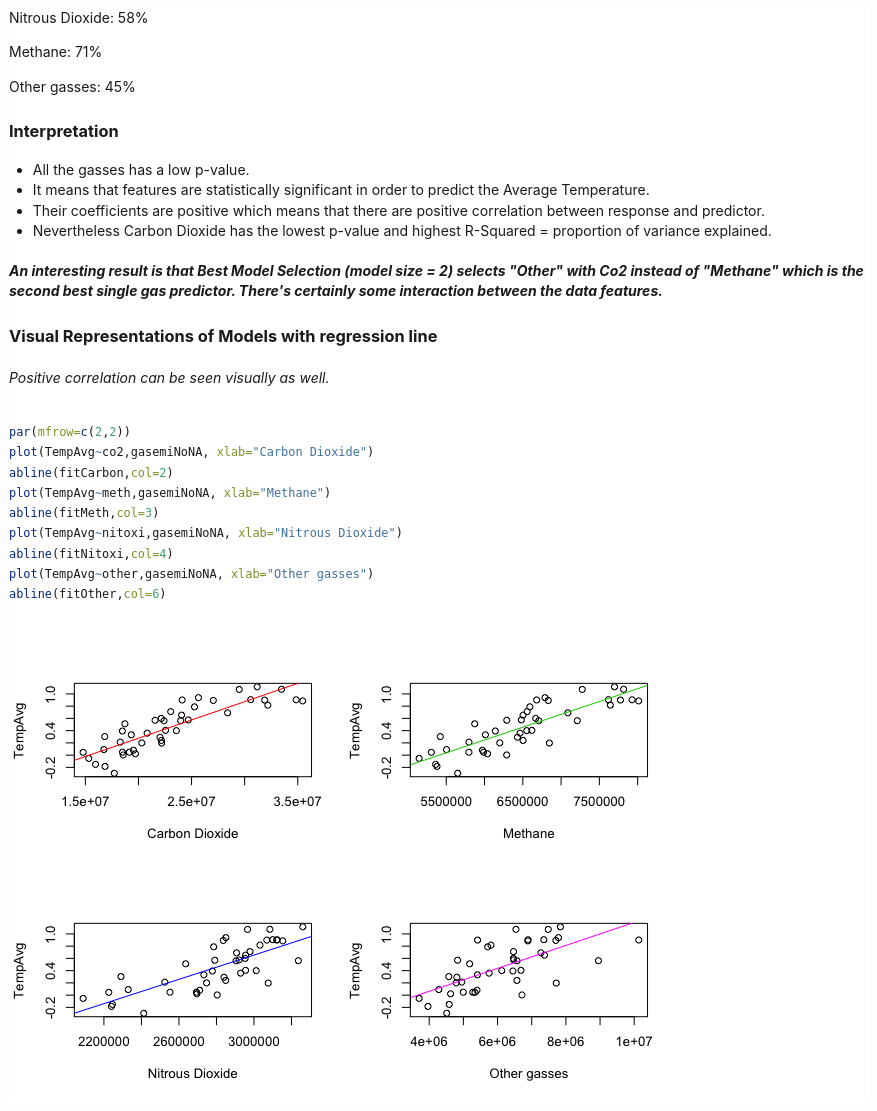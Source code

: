 Nitrous Dioxide: 58%

Methane: 71%

Other gasses: 45%

### Interpretation

-   All the gasses has a low p-value.
-   It means that features are statistically significant in order to predict the Average Temperature.
-   Their coefficients are positive which means that there are positive correlation between response and predictor.
-   Nevertheless Carbon Dioxide has the lowest p-value and highest R-Squared = proportion of variance explained.

##### An interesting result is that Best Model Selection (model size = 2) selects "Other" with Co2 instead of "Methane" which is the second best single gas predictor. There's certainly some interaction between the data features.

### Visual Representations of Models with regression line

###### Positive correlation can be seen visually as well.

``` r
par(mfrow=c(2,2))
plot(TempAvg~co2,gasemiNoNA, xlab="Carbon Dioxide")
abline(fitCarbon,col=2)
plot(TempAvg~meth,gasemiNoNA, xlab="Methane")
abline(fitMeth,col=3)
plot(TempAvg~nitoxi,gasemiNoNA, xlab="Nitrous Dioxide")
abline(fitNitoxi,col=4)
plot(TempAvg~other,gasemiNoNA, xlab="Other gasses")
abline(fitOther,col=6)
```

![](ReaktorGithub_2_files/figure-markdown_github/unnamed-chunk-35-1.png)
